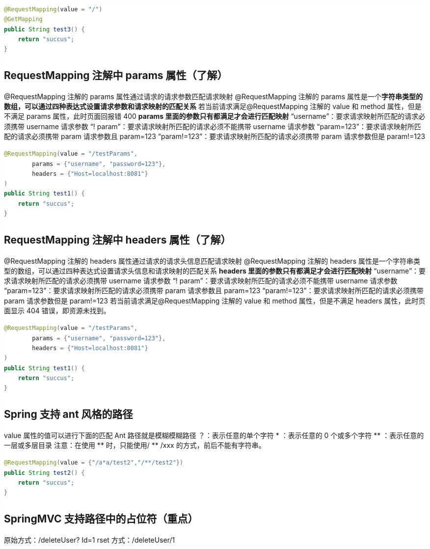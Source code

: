 ```java
@RequestMapping(value = "/")  
@GetMapping  
public String test3() {  
    return "succus";  
}
```

## RequestMapping 注解中 params 属性（了解）
@RequestMapping 注解的 params 属性通过请求的请求参数匹配请求映射
@RequestMapping 注解的 params 属性是一个**字符串类型的数组，可以通过四种表达式设置请求参数和请求映射的匹配关系**
若当前请求满足@RequestMapping 注解的 value 和 method 属性，但是不满足 params 属性，此时页面回报错 400
**params 里面的参数只有都满足才会进行匹配映射**
“username”：要求请求映射所匹配的请求必须携带 username 请求参数
“! param”：要求请求映射所匹配的请求必须不能携带 username 请求参数
“param=123”：要求请求映射所匹配的请求必须携带 param 请求参数且 param=123
“param!=123”：要求请求映射所匹配的请求必须携带 param 请求参数但是 param!=123

```java
@RequestMapping(value = "/testParams",  
        params = {"username", "password=123"},  
        headers = {"Host=localhost:8081"}  
)  
public String test1() {  
    return "succus";  
}
```
## RequestMapping 注解中 headers 属性（了解）
@RequestMapping 注解的 headers 属性通过请求的请求头信息匹配请求映射
@RequestMapping 注解的 headers 属性是一个字符串类型的数组，可以通过四种表达式设置请求头信息和请求映射的匹配关系
**headers 里面的参数只有都满足才会进行匹配映射**
“username”：要求请求映射所匹配的请求必须携带 username 请求参数
“! param”：要求请求映射所匹配的请求必须不能携带 username 请求参数
“param=123”：要求请求映射所匹配的请求必须携带 param 请求参数且 param=123
“param!=123”：要求请求映射所匹配的请求必须携带 param 请求参数但是 param!=123
若当前请求满足@RequestMapping 注解的 value 和 method 属性，但是不满足 headers 属性，此时页面显示 404 错误，即资源未找到。
```java
@RequestMapping(value = "/testParams",  
        params = {"username", "password=123"},  
        headers = {"Host=localhost:8081"}  
)  
public String test1() {  
    return "succus";  
}
```

## Spring 支持 ant 风格的路径
value 属性的值可以进行下面的匹配
Ant 路径就是模糊模糊路径
？：表示任意的单个字符
       * ：表示任意的 0 个或多个字符
** ：表示任意的一层或多层目录
注意：在使用 ** 时，只能使用/ ** /xxx 的方式，前后不能有字符串。
```java
@RequestMapping(value = {"/a*a/test2","/**/test2"})  
public String test2() {  
    return "succus";  
}
```
## SpringMVC 支持路径中的占位符（重点）
原始方式：/deleteUser? Id=1
rset 方式：/deleteUser/1